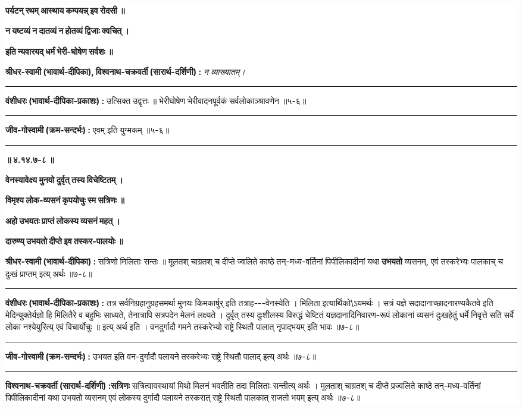 **पर्यटन् रथम् आस्थाय कम्पयन्न् इव रोदसी ॥**

**न यष्टव्यं न दातव्यं न होतव्यं द्विजाः क्वचित् ।**

**इति न्यवारयद् धर्मं भेरी-घोषेण सर्वशः ॥**

**श्रीधर-स्वामी (भावार्थ-दीपिका), विश्वनाथ-चक्रवर्ती (सारार्थ-दर्शिणी) :** *न व्याख्यातम्।*


______


**वंशीधरः (भावार्थ-दीपिका-प्रकाशः) :** उत्सिक्त उद्वृत्तः ॥ भेरीघोषेण भेरीवादनपूर्वकं सर्वलोकाञ्श्रावणेन ॥५-६॥


______


**जीव-गोस्वामी (क्रम-सन्दर्भः) :** एवम् इति युग्मकम् ॥५-६॥


______


**॥ ४.१४.७-८ ॥**

**वेनस्यावेक्ष्य मुनयो दुर्वृत् तस्य विचेष्टितम् ।**

**विमृश्य लोक-व्यसनं कृपयोचुः स्म सत्रिणः ॥**

**अहो उभयतः प्राप्तं लोकस्य व्यसनं महत् ।**

**दारुण्य् उभयतो दीप्ते इव तस्कर-पालयोः ॥**

**श्रीधर-स्वामी (भावार्थ-दीपिका) :** सत्रिणो मिलिताः सन्तः ॥ मूलतश् चाग्रतश् च दीप्ते ज्वलिते काष्ठे तन्-मध्य-वर्तिनां पिपीलिकादीनां यथा **उभयतो** व्यसनम्, एवं तस्करेभ्यः पालकाच् च दुःखं प्राप्तम् इत्य् अर्थः ॥७-८॥


______


**वंशीधरः (भावार्थ-दीपिका-प्रकाशः) :** तत्र सर्वनिग्रहानुग्रहसमर्था मुनयः किमकार्षुर् इति तत्राह---वेनस्येति । मिलिता इत्यार्थिको\ऽयमर्थः । सत्रं यज्ञे सदादानाच्छादनारण्यकैतवे इति मेदिन्युक्तेर्यज्ञो हि मिलितैरे व बहुभिः साध्यते, तेनात्रापि सत्रपदेन मेलनं लक्ष्यते । दुर्वृत् तस्य दुःशीलस्य विरुद्धं चेष्टितं यज्ञदानादिनिवारण-रूपं लोकानां व्यसनं दुःखहेतुं धर्मे निवृत्ते सति सर्वे लोका नश्येयुरित्य् एवं विचार्योचुः ॥ इत्य् अर्थ इति । वनदुर्गादौ गमने तस्करेभ्यो राष्ट्रे स्थितौ पालात् नृपाद्भयम् इति भावः ॥७-८॥


______


**जीव-गोस्वामी (क्रम-सन्दर्भः) :** उभयत इति वन-दुर्गादौ पलायने तस्करेभ्यः राष्ट्रे स्थितौ पालाद् इत्य् अर्थः ॥७-८॥


______


**विश्वनाथ-चक्रवर्ती (सारार्थ-दर्शिणी) :सत्रिणः** सत्रित्वावस्थायां मिथो मिलनं भवतीति तदा मिलिताः सन्तीत्य् अर्थः । मूलताश् चाग्रतश् च दीप्ते प्रज्वलिते काष्ठे तन्-मध्य-वर्तिनां पिपीलिकादीनां यथा उभयतो व्यसनम् एवं लोकस्य दुर्गादौ पलायने तस्करात् राष्ट्रे स्थितौ पालकात् राजतो भयम् इत्य् अर्थः ॥७-८॥
